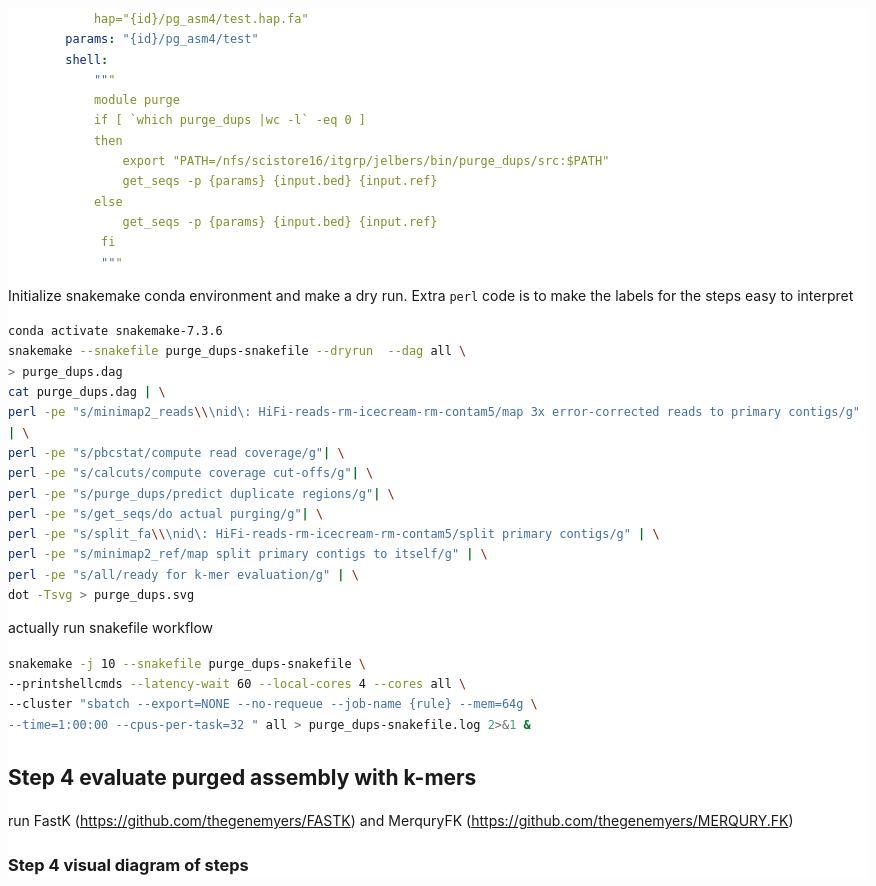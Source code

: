 ```yaml
            hap="{id}/pg_asm4/test.hap.fa"
        params: "{id}/pg_asm4/test"
        shell:
            """
            module purge
            if [ `which purge_dups |wc -l` -eq 0 ]
            then
                export "PATH=/nfs/scistore16/itgrp/jelbers/bin/purge_dups/src:$PATH"
                get_seqs -p {params} {input.bed} {input.ref}
            else
                get_seqs -p {params} {input.bed} {input.ref}  
             fi
             """
```

Initialize snakemake conda environment and make a dry run. Extra `perl` code is to make
the labels for the steps easy to interpret
```bash
conda activate snakemake-7.3.6
snakemake --snakefile purge_dups-snakefile --dryrun  --dag all \
> purge_dups.dag
cat purge_dups.dag | \
perl -pe "s/minimap2_reads\\\nid\: HiFi-reads-rm-icecream-rm-contam5/map 3x error-corrected reads to primary contigs/g" | \
perl -pe "s/pbcstat/compute read coverage/g"| \
perl -pe "s/calcuts/compute coverage cut-offs/g"| \
perl -pe "s/purge_dups/predict duplicate regions/g"| \
perl -pe "s/get_seqs/do actual purging/g"| \
perl -pe "s/split_fa\\\nid\: HiFi-reads-rm-icecream-rm-contam5/split primary contigs/g" | \
perl -pe "s/minimap2_ref/map split primary contigs to itself/g" | \
perl -pe "s/all/ready for k-mer evaluation/g" | \
dot -Tsvg > purge_dups.svg
```

actually run snakefile workflow

```bash
snakemake -j 10 --snakefile purge_dups-snakefile \
--printshellcmds --latency-wait 60 --local-cores 4 --cores all \
--cluster "sbatch --export=NONE --no-requeue --job-name {rule} --mem=64g \
--time=1:00:00 --cpus-per-task=32 " all > purge_dups-snakefile.log 2>&1 &
```

## Step 4 evaluate purged assembly with k-mers

run FastK (https://github.com/thegenemyers/FASTK) 
and MerquryFK (https://github.com/thegenemyers/MERQURY.FK)

### Step 4 visual diagram of steps